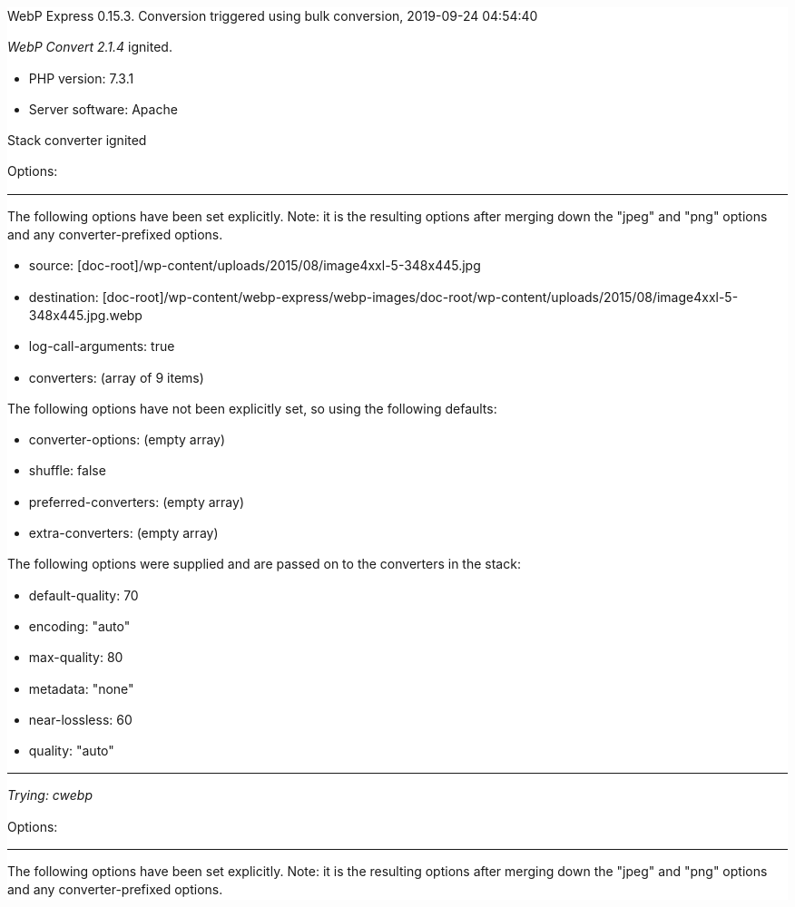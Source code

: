 WebP Express 0.15.3. Conversion triggered using bulk conversion, 2019-09-24 04:54:40


*WebP Convert 2.1.4*  ignited.

- PHP version: 7.3.1

- Server software: Apache


Stack converter ignited


Options:

------------

The following options have been set explicitly. Note: it is the resulting options after merging down the "jpeg" and "png" options and any converter-prefixed options.

- source: [doc-root]/wp-content/uploads/2015/08/image4xxl-5-348x445.jpg

- destination: [doc-root]/wp-content/webp-express/webp-images/doc-root/wp-content/uploads/2015/08/image4xxl-5-348x445.jpg.webp

- log-call-arguments: true

- converters: (array of 9 items)


The following options have not been explicitly set, so using the following defaults:

- converter-options: (empty array)

- shuffle: false

- preferred-converters: (empty array)

- extra-converters: (empty array)


The following options were supplied and are passed on to the converters in the stack:

- default-quality: 70

- encoding: "auto"

- max-quality: 80

- metadata: "none"

- near-lossless: 60

- quality: "auto"

------------



*Trying: cwebp* 


Options:

------------

The following options have been set explicitly. Note: it is the resulting options after merging down the "jpeg" and "png" options and any converter-prefixed options.
